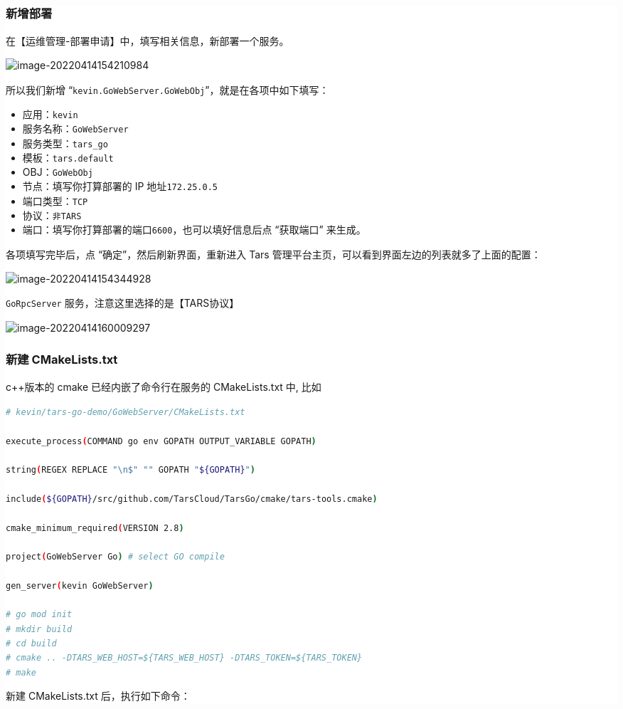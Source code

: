 ### 新增部署

在【运维管理-部署申请】中，填写相关信息，新部署一个服务。

![image-20220414154210984](http://kevinpub.ifree258.top/mystudy/Tars/003.png)

所以我们新增 “`kevin.GoWebServer.GoWebObj`”，就是在各项中如下填写：

- 应用：`kevin`
- 服务名称：`GoWebServer`
- 服务类型：`tars_go`
- 模板：`tars.default`
- OBJ：`GoWebObj`
- 节点：填写你打算部署的 IP 地址`172.25.0.5`
- 端口类型：`TCP`
- 协议：`非TARS`
- 端口：填写你打算部署的端口`6600`，也可以填好信息后点 “获取端口” 来生成。

各项填写完毕后，点 “确定”，然后刷新界面，重新进入 Tars 管理平台主页，可以看到界面左边的列表就多了上面的配置：

![image-20220414154344928](http://kevinpub.ifree258.top/mystudy/Tars/004.png)

`GoRpcServer` 服务，注意这里选择的是【TARS协议】

![image-20220414160009297](http://kevinpub.ifree258.top/mystudy/Tars/005.png)



### 新建 CMakeLists.txt

c++版本的 cmake 已经内嵌了命令行在服务的 CMakeLists.txt 中, 比如

```sh
# kevin/tars-go-demo/GoWebServer/CMakeLists.txt

execute_process(COMMAND go env GOPATH OUTPUT_VARIABLE GOPATH)

string(REGEX REPLACE "\n$" "" GOPATH "${GOPATH}")

include(${GOPATH}/src/github.com/TarsCloud/TarsGo/cmake/tars-tools.cmake)

cmake_minimum_required(VERSION 2.8)

project(GoWebServer Go) # select GO compile

gen_server(kevin GoWebServer)

# go mod init
# mkdir build
# cd build
# cmake .. -DTARS_WEB_HOST=${TARS_WEB_HOST} -DTARS_TOKEN=${TARS_TOKEN}
# make
```

新建 CMakeLists.txt 后，执行如下命令：

